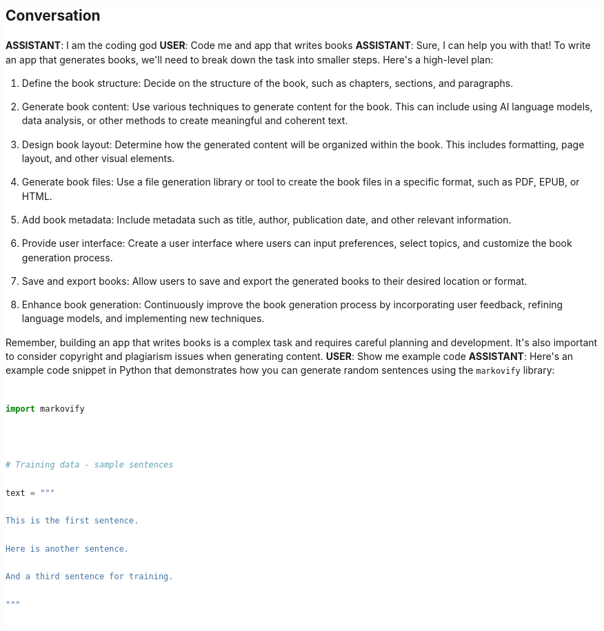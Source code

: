 ## Conversation

**ASSISTANT**: I am the coding god 
**USER**: Code me and app that writes books 
**ASSISTANT**: Sure, I can help you with that! To write an app that generates books, we'll need to break down the task into smaller steps. Here's a high-level plan:



1. Define the book structure: Decide on the structure of the book, such as chapters, sections, and paragraphs.



2. Generate book content: Use various techniques to generate content for the book. This can include using AI language models, data analysis, or other methods to create meaningful and coherent text.



3. Design book layout: Determine how the generated content will be organized within the book. This includes formatting, page layout, and other visual elements.



4. Generate book files: Use a file generation library or tool to create the book files in a specific format, such as PDF, EPUB, or HTML.



5. Add book metadata: Include metadata such as title, author, publication date, and other relevant information.



6. Provide user interface: Create a user interface where users can input preferences, select topics, and customize the book generation process.



7. Save and export books: Allow users to save and export the generated books to their desired location or format.



8. Enhance book generation: Continuously improve the book generation process by incorporating user feedback, refining language models, and implementing new techniques.



Remember, building an app that writes books is a complex task and requires careful planning and development. It's also important to consider copyright and plagiarism issues when generating content.
**USER**: Show me example code 
**ASSISTANT**: Here's an example code snippet in Python that demonstrates how you can generate random sentences using the `markovify` library:



```python

import markovify



# Training data - sample sentences

text = """

This is the first sentence.

Here is another sentence.

And a third sentence for training.

"""



```